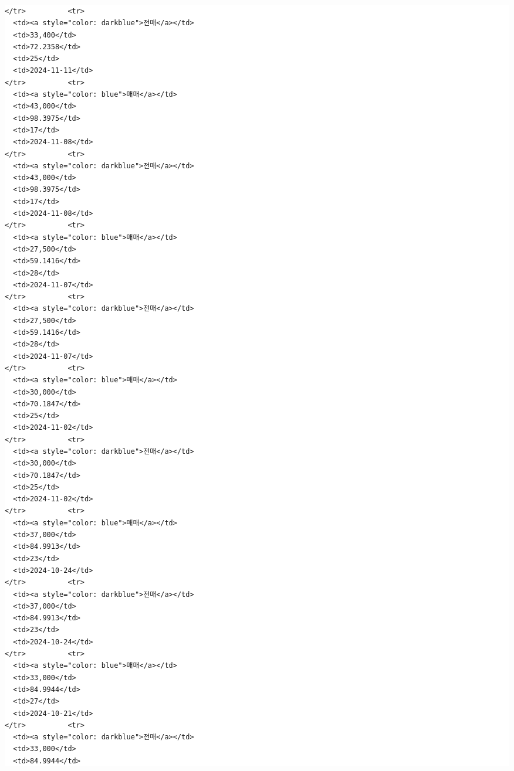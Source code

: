     </tr>          <tr>
      <td><a style="color: darkblue">전매</a></td>
      <td>33,400</td>
      <td>72.2358</td>
      <td>25</td>
      <td>2024-11-11</td>
    </tr>          <tr>
      <td><a style="color: blue">매매</a></td>
      <td>43,000</td>
      <td>98.3975</td>
      <td>17</td>
      <td>2024-11-08</td>
    </tr>          <tr>
      <td><a style="color: darkblue">전매</a></td>
      <td>43,000</td>
      <td>98.3975</td>
      <td>17</td>
      <td>2024-11-08</td>
    </tr>          <tr>
      <td><a style="color: blue">매매</a></td>
      <td>27,500</td>
      <td>59.1416</td>
      <td>28</td>
      <td>2024-11-07</td>
    </tr>          <tr>
      <td><a style="color: darkblue">전매</a></td>
      <td>27,500</td>
      <td>59.1416</td>
      <td>28</td>
      <td>2024-11-07</td>
    </tr>          <tr>
      <td><a style="color: blue">매매</a></td>
      <td>30,000</td>
      <td>70.1847</td>
      <td>25</td>
      <td>2024-11-02</td>
    </tr>          <tr>
      <td><a style="color: darkblue">전매</a></td>
      <td>30,000</td>
      <td>70.1847</td>
      <td>25</td>
      <td>2024-11-02</td>
    </tr>          <tr>
      <td><a style="color: blue">매매</a></td>
      <td>37,000</td>
      <td>84.9913</td>
      <td>23</td>
      <td>2024-10-24</td>
    </tr>          <tr>
      <td><a style="color: darkblue">전매</a></td>
      <td>37,000</td>
      <td>84.9913</td>
      <td>23</td>
      <td>2024-10-24</td>
    </tr>          <tr>
      <td><a style="color: blue">매매</a></td>
      <td>33,000</td>
      <td>84.9944</td>
      <td>27</td>
      <td>2024-10-21</td>
    </tr>          <tr>
      <td><a style="color: darkblue">전매</a></td>
      <td>33,000</td>
      <td>84.9944</td>